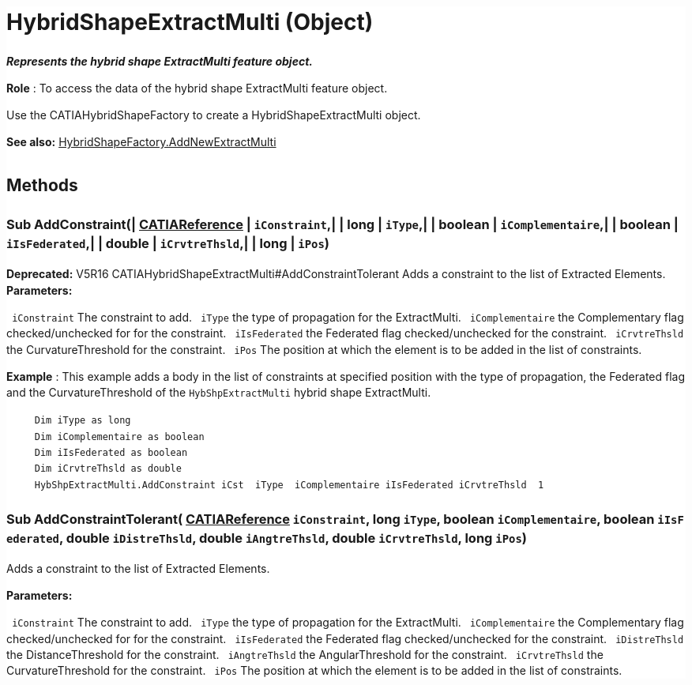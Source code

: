 # HybridShapeExtractMulti (Object)

**_Represents the hybrid shape ExtractMulti feature object._**

**Role** : To access the data of the hybrid shape ExtractMulti feature object.

Use the CATIAHybridShapeFactory to create a HybridShapeExtractMulti object.

**See also:**      [HybridShapeFactory.AddNewExtractMulti](../GSMInterfaces/interface_HybridShapeFactory_68680.htm#AddNewExtractMulti)

## Methods

### Sub **AddConstraint**(| [CATIAReference](../InfInterfaces/interface_Reference_17481.md) | `iConstraint`,| | long | `iType`,| | boolean | `iComplementaire`,| | boolean | `iIsFederated`,| | double | `iCrvtreThsld`,| | long | `iPos`)

**Deprecated:**      V5R16 CATIAHybridShapeExtractMulti#AddConstraintTolerant Adds a constraint to the list of Extracted Elements.  **Parameters:**

` iConstraint`      The constraint to add.
` iType`      the type of propagation for the ExtractMulti.
` iComplementaire`      the Complementary flag checked/unchecked for for the constraint.
` iIsFederated`      the Federated flag checked/unchecked for the constraint.
` iCrvtreThsld`      the CurvatureThreshold for the constraint.
` iPos`      The position at which the element is to be added in the list of constraints.

**Example** :      This example adds a body in the list of constraints at specified position with the type of propagation, the Federated flag and the CurvatureThreshold of the `HybShpExtractMulti` hybrid shape ExtractMulti.

```VBScript
     Dim iType as long
     Dim iComplementaire as boolean
     Dim iIsFederated as boolean
     Dim iCrvtreThsld as double
     HybShpExtractMulti.AddConstraint iCst  iType  iComplementaire iIsFederated iCrvtreThsld  1

```

### Sub **AddConstraintTolerant**( [CATIAReference](../InfInterfaces/interface_Reference_17481.md)  `iConstraint`,  long  `iType`,  boolean  `iComplementaire`,  boolean  `iIsFederated`,  double  `iDistreThsld`,  double  `iAngtreThsld`,  double  `iCrvtreThsld`,  long  `iPos`)

   Adds a constraint to the list of Extracted Elements.

**Parameters:**

` iConstraint`      The constraint to add.
` iType`      the type of propagation for the ExtractMulti.
` iComplementaire`      the Complementary flag checked/unchecked for for the constraint.
` iIsFederated`      the Federated flag checked/unchecked for the constraint.
` iDistreThsld`      the DistanceThreshold for the constraint.
` iAngtreThsld`      the AngularThreshold for the constraint.
` iCrvtreThsld`      the CurvatureThreshold for the constraint.
` iPos`      The position at which the element is to be added in the list of constraints.
